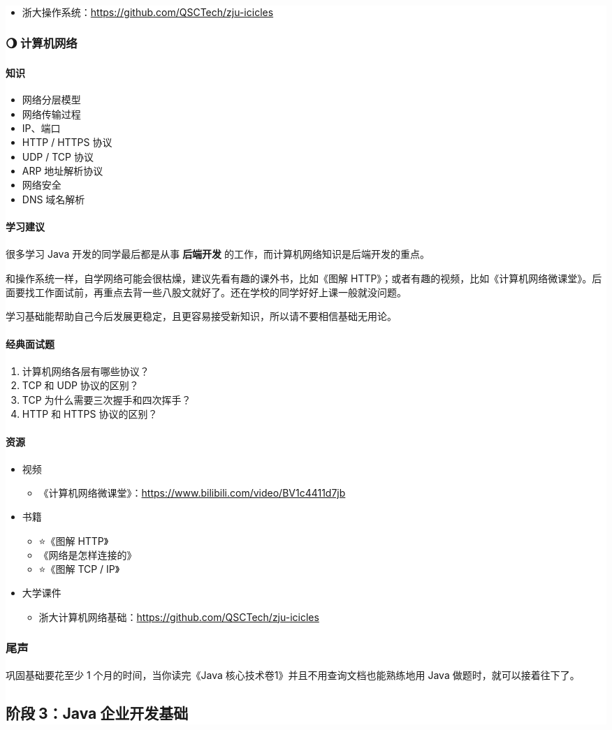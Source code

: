   - 浙大操作系统：https://github.com/QSCTech/zju-icicles



### 🌖 计算机网络

#### 知识

- 网络分层模型
- 网络传输过程
- IP、端口
- HTTP / HTTPS 协议
- UDP / TCP 协议
- ARP 地址解析协议
- 网络安全
- DNS 域名解析



#### 学习建议

很多学习 Java 开发的同学最后都是从事 **后端开发** 的工作，而计算机网络知识是后端开发的重点。

和操作系统一样，自学网络可能会很枯燥，建议先看有趣的课外书，比如《图解 HTTP》；或者有趣的视频，比如《计算机网络微课堂》。后面要找工作面试前，再重点去背一些八股文就好了。还在学校的同学好好上课一般就没问题。

学习基础能帮助自己今后发展更稳定，且更容易接受新知识，所以请不要相信基础无用论。



#### 经典面试题

1. 计算机网络各层有哪些协议？
2. TCP 和 UDP 协议的区别？
3. TCP 为什么需要三次握手和四次挥手？
4. HTTP 和 HTTPS 协议的区别？



#### 资源

- 视频
  - 《计算机网络微课堂》：https://www.bilibili.com/video/BV1c4411d7jb
- 书籍
  - ⭐《图解 HTTP》
  - 《网络是怎样连接的》
  - ⭐《图解 TCP / IP》
- 大学课件

  - 浙大计算机网络基础：https://github.com/QSCTech/zju-icicles



### 尾声

巩固基础要花至少 1 个月的时间，当你读完《Java 核心技术卷1》并且不用查询文档也能熟练地用 Java 做题时，就可以接着往下了。



## 阶段 3：Java 企业开发基础
